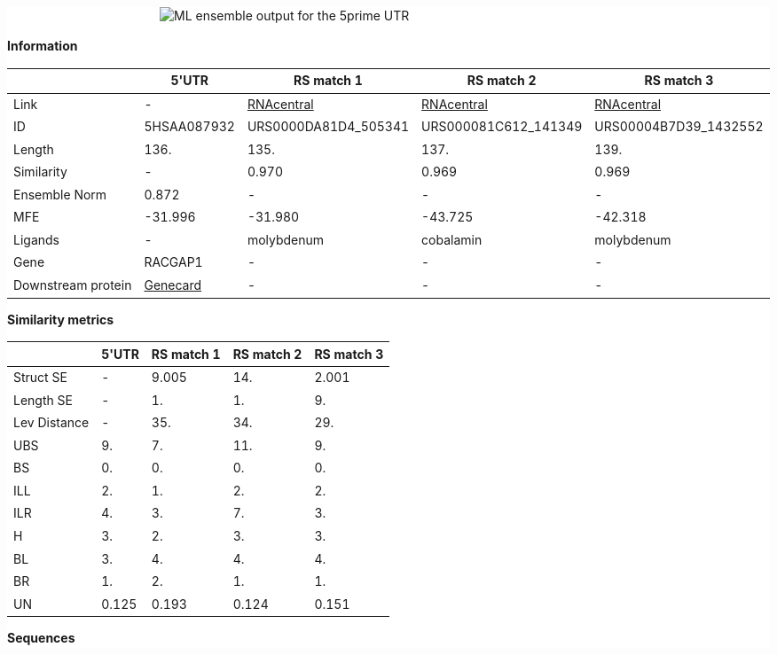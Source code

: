 
<div class="row">
    <div class="column_center">
        <img src="../../alns/ens/ens_1016.png" alt="ML ensemble output for the 5prime UTR" style="width:60%; display:block; margin-left:auto; margin-right:auto;">
    </div>
</div>


**Information**

| | 5'UTR       | RS match 1   | RS match 2  | RS match 3 |
| ---- | ----------- | ----------- | ----------- | ----------- |
| <span title="Link to the sequence source">Link</span> | -  | <a href="https://rnacentral.org/rna/URS0000DA81D4/505341" target="_blank" rel="noopener noreferrer">RNAcentral</a>     |<a href="https://rnacentral.org/rna/URS000081C612/141349" target="_blank" rel="noopener noreferrer">RNAcentral</a>  | <a href="https://rnacentral.org/rna/URS00004B7D39/1432552" target="_blank" rel="noopener noreferrer">RNAcentral</a>   |
| <span title="ID within respective databases">ID</span>  | 5HSAA087932     | URS0000DA81D4_505341     | URS000081C612_141349     | URS00004B7D39_1432552     |
| <span title="Length of the sequence in question">Length</span>  | 136.     |  135.    | 137.   |  139.    |
| <span title="Similarity score calculated from all similarity metrics">Similarity</span>  | - | 0.970 | 0.969 | 0.969 |
| <span title="Ensemble classification via all 19 ML classifiers">Ensemble Norm</span>  | 0.872 | - | - | - |
| <span title="Nupack Mean Free Energy of the secondary structure">MFE</span>  | -31.996 | -31.980 | -43.725 | -42.318 |
| <span title="Reported Ligand match on RNAcentral or via RFAM">Ligands</span>  | - | molybdenum | cobalamin | molybdenum |
| <span title="Homo Sapiens gene abbreviation">Gene</span>  | RACGAP1 | - | - | - |
| <span title="Link to the sequence source">Downstream protein</span>  | <a href="https://www.genecards.org/cgi-bin/carddisp.pl?gene=RACGAP1" target="_blank" rel="noopener noreferrer"> Genecard </a>   |    -    | -  | - |


**Similarity metrics**

| | 5'UTR       | RS match 1   | RS match 2  | RS match 3 |
| ---- | ----------- | ----------- | ----------- | ----------- |
| <span title="Structural feature squared error">Struct SE</span> | - | 9.005 | 14. | 2.001 |
| <span title="Length difference squared error">Length SE</span> | - | 1. | 1. | 9. |
| <span title="Edit distance of both dot structures">Lev Distance</span> | - | 35. | 34. | 29. |
| <span title="Unbranched stack count">UBS</span>| 9. | 7. | 11. | 9. |
| <span title="Branched stack counts">BS</span> | 0. | 0. | 0. | 0. |
| <span title="Inner loop left count">ILL</span> | 2. | 1. | 2. | 2. |
| <span title="Inner loop right count">ILR</span> | 4. | 3. | 7. | 3. |
| <span title="Hairpin counts">H</span> | 3. | 2. | 3. | 3. |
| <span title="Bulges left count">BL</span> | 3. | 4. | 4. | 4. |
| <span title="Bulges right count">BR</span> | 1. | 2. | 1. | 1. |
| <span title="Unpaired nucleotide %">UN</span> | 0.125 | 0.193 | 0.124 | 0.151 |

**Sequences**
